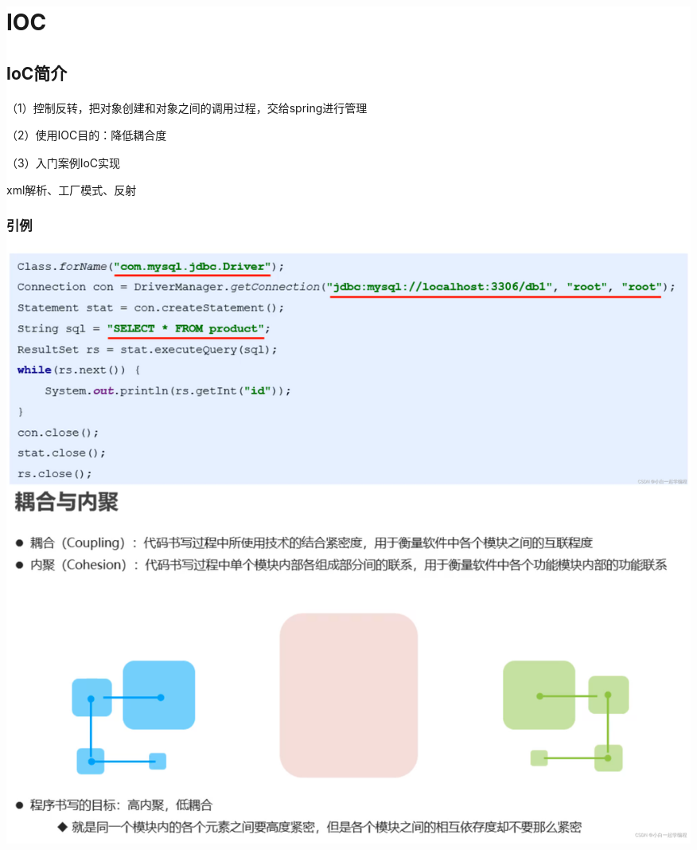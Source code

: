 # IOC
## IoC简介

（1）控制反转，把对象创建和对象之间的调用过程，交给spring进行管理

（2）使用IOC目的：降低耦合度

（3）入门案例IoC实现

xml解析、工厂模式、反射



### 引例
![在这里插入图片描述](./images/watermark,type_d3F5LXplbmhlaQ,shadow_50,text_Q1NETiBA5bCP55m95LiA6LW35a2m57yW56iL,size_20,color_FFFFFF,t_70,g_se,x_16-20240115105352362.png)
![在这里插入图片描述](./images/watermark,type_d3F5LXplbmhlaQ,shadow_50,text_Q1NETiBA5bCP55m95LiA6LW35a2m57yW56iL,size_20,color_FFFFFF,t_70,g_se,x_16-20240115105356351.png)